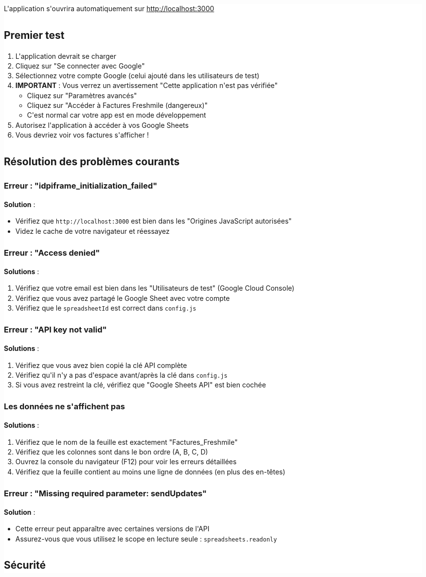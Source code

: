 L'application s'ouvrira automatiquement sur [http://localhost:3000](http://localhost:3000)

## Premier test

1. L'application devrait se charger
2. Cliquez sur "Se connecter avec Google"
3. Sélectionnez votre compte Google (celui ajouté dans les utilisateurs de test)
4. **IMPORTANT** : Vous verrez un avertissement "Cette application n'est pas vérifiée"
   - Cliquez sur "Paramètres avancés"
   - Cliquez sur "Accéder à Factures Freshmile (dangereux)"
   - C'est normal car votre app est en mode développement
5. Autorisez l'application à accéder à vos Google Sheets
6. Vous devriez voir vos factures s'afficher !

## Résolution des problèmes courants

### Erreur : "idpiframe_initialization_failed"

**Solution** :
- Vérifiez que `http://localhost:3000` est bien dans les "Origines JavaScript autorisées"
- Videz le cache de votre navigateur et réessayez

### Erreur : "Access denied"

**Solutions** :
1. Vérifiez que votre email est bien dans les "Utilisateurs de test" (Google Cloud Console)
2. Vérifiez que vous avez partagé le Google Sheet avec votre compte
3. Vérifiez que le `spreadsheetId` est correct dans `config.js`

### Erreur : "API key not valid"

**Solutions** :
1. Vérifiez que vous avez bien copié la clé API complète
2. Vérifiez qu'il n'y a pas d'espace avant/après la clé dans `config.js`
3. Si vous avez restreint la clé, vérifiez que "Google Sheets API" est bien cochée

### Les données ne s'affichent pas

**Solutions** :
1. Vérifiez que le nom de la feuille est exactement "Factures_Freshmile"
2. Vérifiez que les colonnes sont dans le bon ordre (A, B, C, D)
3. Ouvrez la console du navigateur (F12) pour voir les erreurs détaillées
4. Vérifiez que la feuille contient au moins une ligne de données (en plus des en-têtes)

### Erreur : "Missing required parameter: sendUpdates"

**Solution** :
- Cette erreur peut apparaître avec certaines versions de l'API
- Assurez-vous que vous utilisez le scope en lecture seule : `spreadsheets.readonly`

## Sécurité
